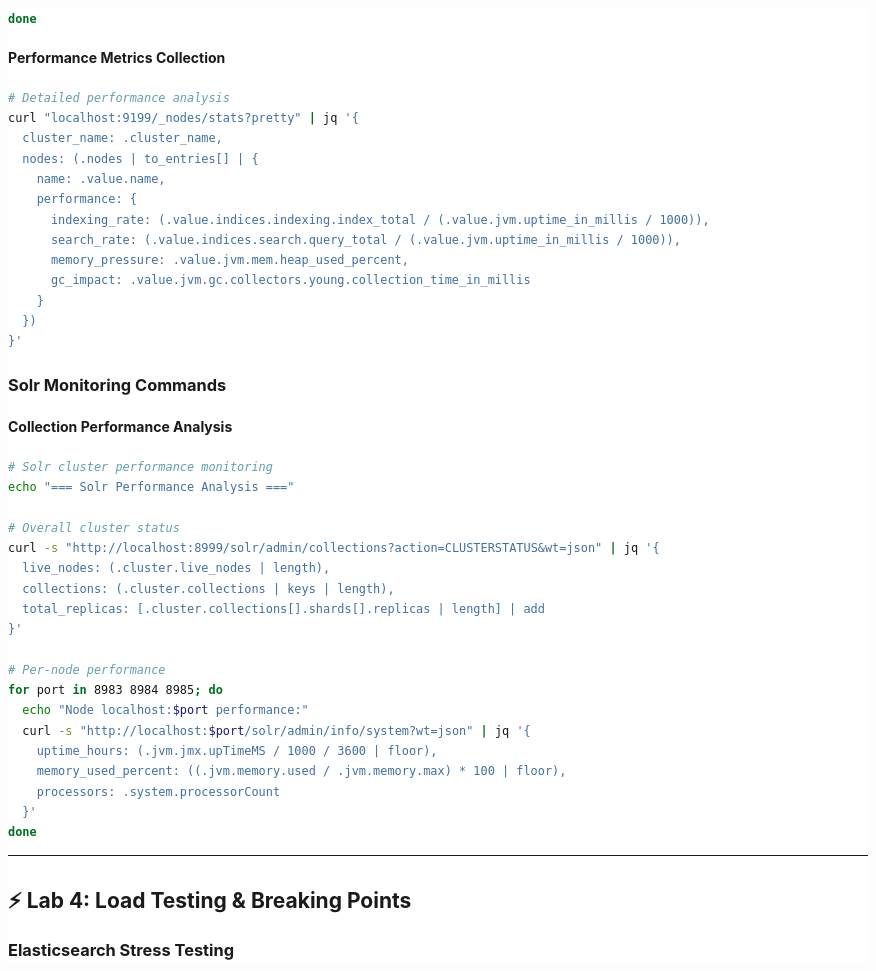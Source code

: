 ```bash
done
```

#### **Performance Metrics Collection**
```bash
# Detailed performance analysis
curl "localhost:9199/_nodes/stats?pretty" | jq '{
  cluster_name: .cluster_name,
  nodes: (.nodes | to_entries[] | {
    name: .value.name,
    performance: {
      indexing_rate: (.value.indices.indexing.index_total / (.value.jvm.uptime_in_millis / 1000)),
      search_rate: (.value.indices.search.query_total / (.value.jvm.uptime_in_millis / 1000)),
      memory_pressure: .value.jvm.mem.heap_used_percent,
      gc_impact: .value.jvm.gc.collectors.young.collection_time_in_millis
    }
  })
}'
```

### **Solr Monitoring Commands**

#### **Collection Performance Analysis**
```bash
# Solr cluster performance monitoring
echo "=== Solr Performance Analysis ==="

# Overall cluster status
curl -s "http://localhost:8999/solr/admin/collections?action=CLUSTERSTATUS&wt=json" | jq '{
  live_nodes: (.cluster.live_nodes | length),
  collections: (.cluster.collections | keys | length),
  total_replicas: [.cluster.collections[].shards[].replicas | length] | add
}'

# Per-node performance
for port in 8983 8984 8985; do
  echo "Node localhost:$port performance:"
  curl -s "http://localhost:$port/solr/admin/info/system?wt=json" | jq '{
    uptime_hours: (.jvm.jmx.upTimeMS / 1000 / 3600 | floor),
    memory_used_percent: ((.jvm.memory.used / .jvm.memory.max) * 100 | floor),
    processors: .system.processorCount
  }'
done
```

---

## ⚡ **Lab 4: Load Testing & Breaking Points**

### **Elasticsearch Stress Testing**
